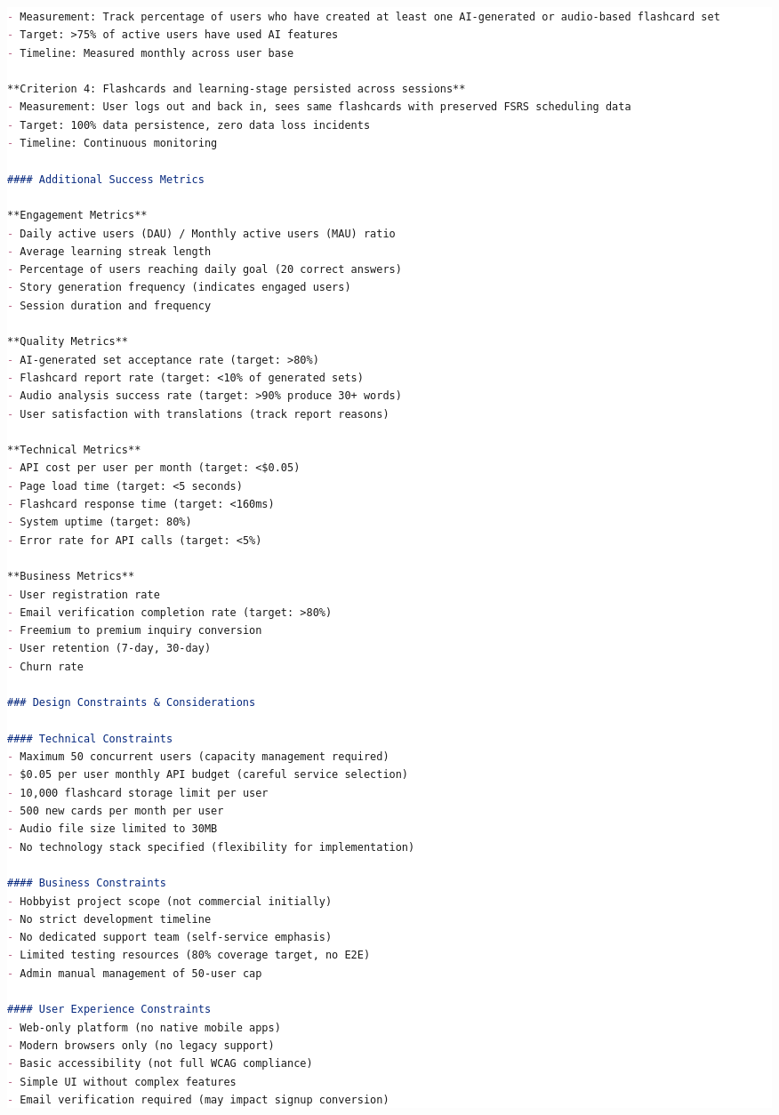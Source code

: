```markdown
- Measurement: Track percentage of users who have created at least one AI-generated or audio-based flashcard set
- Target: >75% of active users have used AI features
- Timeline: Measured monthly across user base

**Criterion 4: Flashcards and learning-stage persisted across sessions**
- Measurement: User logs out and back in, sees same flashcards with preserved FSRS scheduling data
- Target: 100% data persistence, zero data loss incidents
- Timeline: Continuous monitoring

#### Additional Success Metrics

**Engagement Metrics**
- Daily active users (DAU) / Monthly active users (MAU) ratio
- Average learning streak length
- Percentage of users reaching daily goal (20 correct answers)
- Story generation frequency (indicates engaged users)
- Session duration and frequency

**Quality Metrics**
- AI-generated set acceptance rate (target: >80%)
- Flashcard report rate (target: <10% of generated sets)
- Audio analysis success rate (target: >90% produce 30+ words)
- User satisfaction with translations (track report reasons)

**Technical Metrics**
- API cost per user per month (target: <$0.05)
- Page load time (target: <5 seconds)
- Flashcard response time (target: <160ms)
- System uptime (target: 80%)
- Error rate for API calls (target: <5%)

**Business Metrics**
- User registration rate
- Email verification completion rate (target: >80%)
- Freemium to premium inquiry conversion
- User retention (7-day, 30-day)
- Churn rate

### Design Constraints & Considerations

#### Technical Constraints
- Maximum 50 concurrent users (capacity management required)
- $0.05 per user monthly API budget (careful service selection)
- 10,000 flashcard storage limit per user
- 500 new cards per month per user
- Audio file size limited to 30MB
- No technology stack specified (flexibility for implementation)

#### Business Constraints
- Hobbyist project scope (not commercial initially)
- No strict development timeline
- No dedicated support team (self-service emphasis)
- Limited testing resources (80% coverage target, no E2E)
- Admin manual management of 50-user cap

#### User Experience Constraints
- Web-only platform (no native mobile apps)
- Modern browsers only (no legacy support)
- Basic accessibility (not full WCAG compliance)
- Simple UI without complex features
- Email verification required (may impact signup conversion)

```